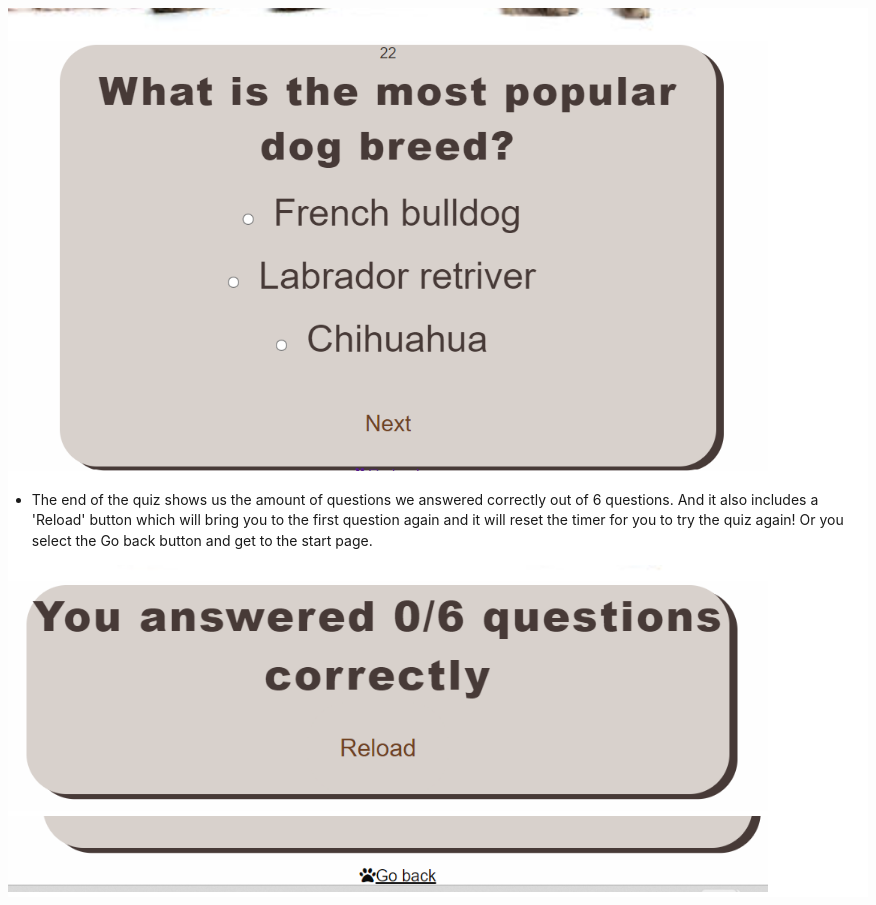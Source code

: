 <img width="760" alt="" src="assets/images/question.png">

- The end of the quiz shows us the amount of questions we answered correctly out of 6 questions. And it also includes a 'Reload' button which will bring you to the first question again and it will reset the timer for you to try the quiz again! Or you select the Go back button and get to the start page.

<img width="760" alt="" src="assets/images/relode1.png">
<img width="760" alt="" src="assets/images/goback1.png">
